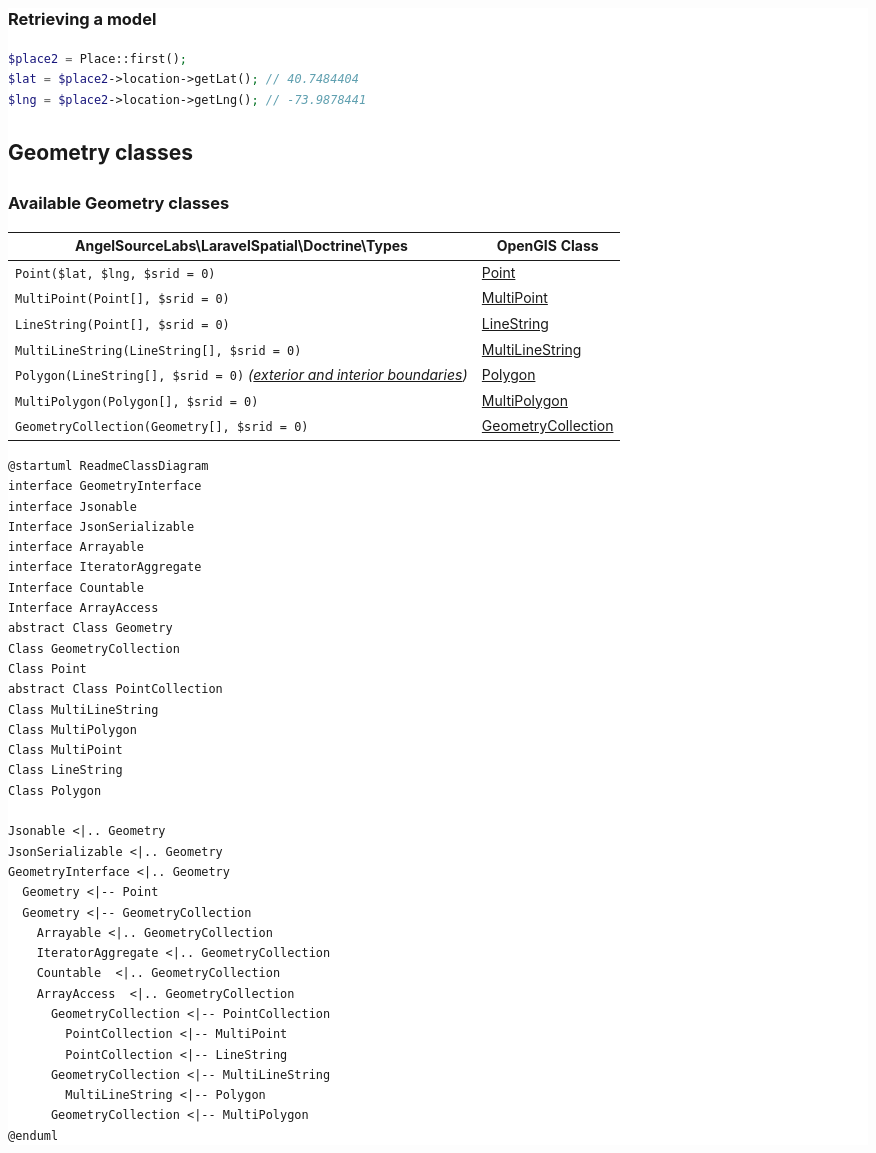 ### Retrieving a model

```php
$place2 = Place::first();
$lat = $place2->location->getLat();	// 40.7484404
$lng = $place2->location->getLng();	// -73.9878441
```

## Geometry classes

### Available Geometry classes

| AngelSourceLabs\LaravelSpatial\Doctrine\Types                                                                                  | OpenGIS Class                                                |
|----------------------------------------------------------------------------------------------------------------------------------------| ------------------------------------------------------------ |
| `Point($lat, $lng, $srid = 0)`                                                                                                         | [Point](https://dev.mysql.com/doc/refman/8.0/en/gis-class-point.html) |
| `MultiPoint(Point[], $srid = 0)`                                                                                                       | [MultiPoint](https://dev.mysql.com/doc/refman/8.0/en/gis-class-multipoint.html) |
| `LineString(Point[], $srid = 0)`                                                                                                       | [LineString](https://dev.mysql.com/doc/refman/8.0/en/gis-class-linestring.html) |
| `MultiLineString(LineString[], $srid = 0)`                                                                                             | [MultiLineString](https://dev.mysql.com/doc/refman/8.0/en/gis-class-multilinestring.html) |
| `Polygon(LineString[], $srid = 0)` *([exterior and interior boundaries](https://dev.mysql.com/doc/refman/8.0/en/gis-class-polygon.html))* | [Polygon](https://dev.mysql.com/doc/refman/8.0/en/gis-class-polygon.html) |
| `MultiPolygon(Polygon[], $srid = 0)`                                                                                                   | [MultiPolygon](https://dev.mysql.com/doc/refman/8.0/en/gis-class-multipolygon.html) |
| `GeometryCollection(Geometry[], $srid = 0)`                                                                                            | [GeometryCollection](https://dev.mysql.com/doc/refman/8.0/en/gis-class-geometrycollection.html) |


```plantuml
@startuml ReadmeClassDiagram
interface GeometryInterface
interface Jsonable
Interface JsonSerializable
interface Arrayable
interface IteratorAggregate
Interface Countable
Interface ArrayAccess
abstract Class Geometry
Class GeometryCollection
Class Point
abstract Class PointCollection
Class MultiLineString
Class MultiPolygon
Class MultiPoint
Class LineString
Class Polygon

Jsonable <|.. Geometry
JsonSerializable <|.. Geometry
GeometryInterface <|.. Geometry 
  Geometry <|-- Point
  Geometry <|-- GeometryCollection
    Arrayable <|.. GeometryCollection
    IteratorAggregate <|.. GeometryCollection
    Countable  <|.. GeometryCollection
    ArrayAccess  <|.. GeometryCollection
      GeometryCollection <|-- PointCollection
        PointCollection <|-- MultiPoint
        PointCollection <|-- LineString
      GeometryCollection <|-- MultiLineString
        MultiLineString <|-- Polygon  
      GeometryCollection <|-- MultiPolygon
@enduml
```
